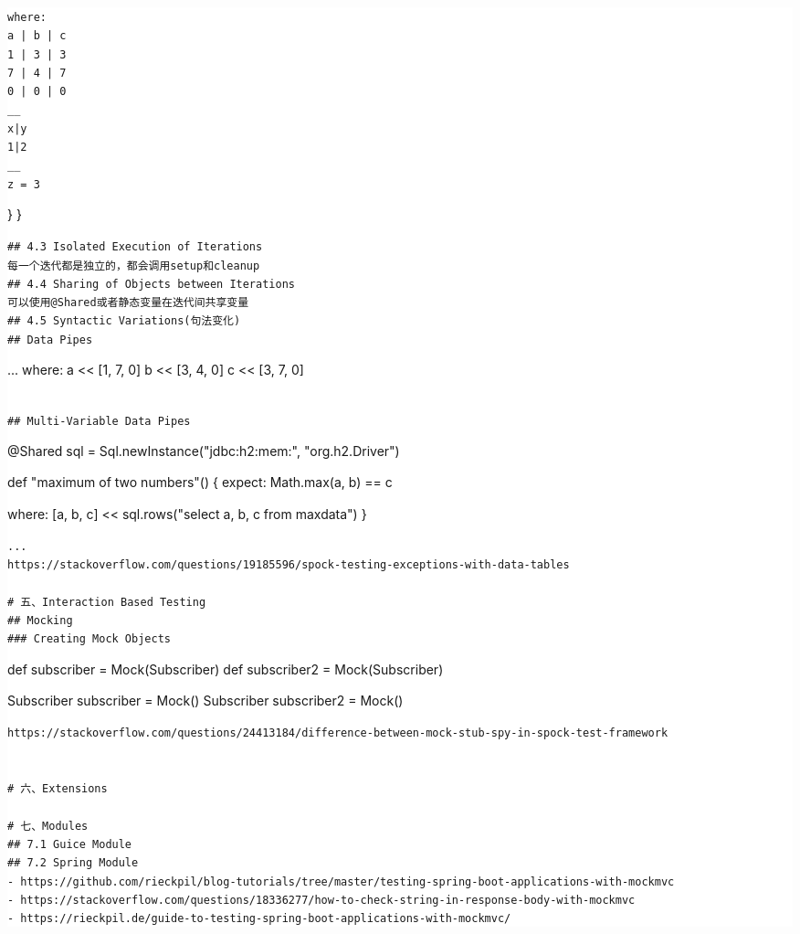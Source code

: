     where:
    a | b | c
    1 | 3 | 3
    7 | 4 | 7
    0 | 0 | 0
    __
    x|y
    1|2
    __
    z = 3
  }
}
```
## 4.3 Isolated Execution of Iterations
每一个迭代都是独立的，都会调用setup和cleanup
## 4.4 Sharing of Objects between Iterations
可以使用@Shared或者静态变量在迭代间共享变量
## 4.5 Syntactic Variations(句法变化)
## Data Pipes
```
...
where:
a << [1, 7, 0]
b << [3, 4, 0]
c << [3, 7, 0]
```

## Multi-Variable Data Pipes
```
@Shared sql = Sql.newInstance("jdbc:h2:mem:", "org.h2.Driver")

def "maximum of two numbers"() {
  expect:
  Math.max(a, b) == c

  where:
  [a, b, c] << sql.rows("select a, b, c from maxdata")
}
```
...
https://stackoverflow.com/questions/19185596/spock-testing-exceptions-with-data-tables

# 五、Interaction Based Testing
## Mocking
### Creating Mock Objects
```
def subscriber = Mock(Subscriber)
def subscriber2 = Mock(Subscriber)
```
```
Subscriber subscriber = Mock()
Subscriber subscriber2 = Mock()
```
https://stackoverflow.com/questions/24413184/difference-between-mock-stub-spy-in-spock-test-framework


# 六、Extensions

# 七、Modules
## 7.1 Guice Module
## 7.2 Spring Module
- https://github.com/rieckpil/blog-tutorials/tree/master/testing-spring-boot-applications-with-mockmvc
- https://stackoverflow.com/questions/18336277/how-to-check-string-in-response-body-with-mockmvc
- https://rieckpil.de/guide-to-testing-spring-boot-applications-with-mockmvc/
```
